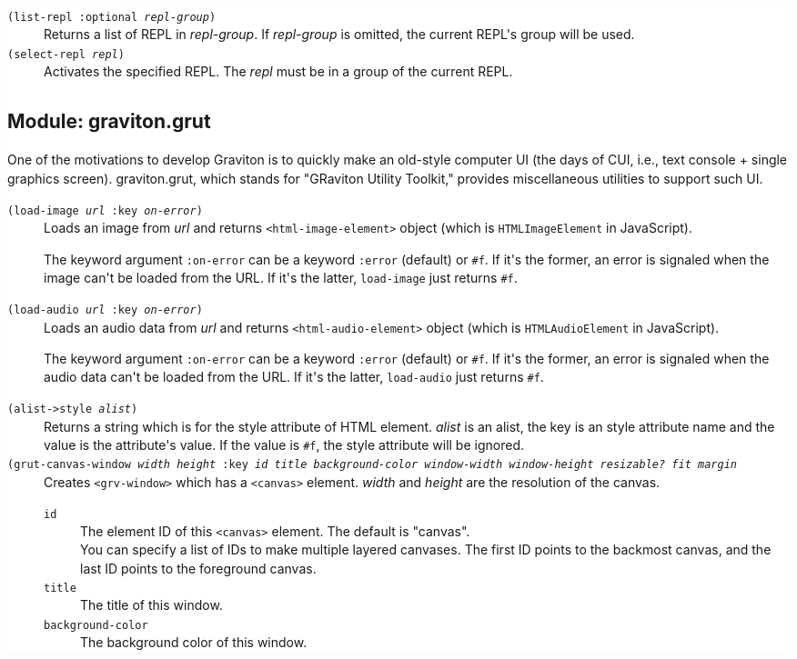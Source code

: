 <dt><code>(list-repl :optional <i>repl-group</i>)</code></dt>
<dd>
Returns a list of REPL in <i>repl-group</i>. If <i>repl-group</i> is omitted, the current REPL's group will be used.
</dd>

<dt><code>(select-repl <i>repl</i>)</code></dt>
<dd>
Activates the specified REPL. The <i>repl</i> must be in a group of the current REPL.
</dd>
</dl>

## Module: graviton.grut

One of the motivations to develop Graviton is to quickly make an old-style computer UI (the days of CUI, i.e., text console + single graphics screen). graviton.grut, which stands for "GRaviton Utility Toolkit," provides miscellaneous utilities to support such UI. 

<dl>
<dt><code>(load-image <i>url</i> :key <i>on-error</i>)</code></dt>
<dd>
Loads an image from <i>url</i> and returns <code>&lt;html-image-element&gt;</code> object (which is <code>HTMLImageElement</code> in JavaScript).

The keyword argument <code>:on-error</code> can be a keyword <code>:error</code> (default) or <code>#f</code>. If it's the former, an error is signaled when the image can't be loaded from the URL. If it's the latter, <code>load-image</code> just returns <code>#f</code>.
</dd>

<dt><code>(load-audio <i>url</i> :key <i>on-error</i>)</code></dt>
<dd>
Loads an audio data from <i>url</i> and returns <code>&lt;html-audio-element&gt;</code> object (which is <code>HTMLAudioElement</code> in JavaScript).

The keyword argument <code>:on-error</code> can be a keyword <code>:error</code> (default) or <code>#f</code>. If it's the former, an error is signaled when the audio data can't be loaded from the URL. If it's the latter, <code>load-audio</code> just returns <code>#f</code>.
</dd>

<dt><code>(alist->style <i>alist</i>)</code></dt>
<dd>
Returns a string which is for the style attribute of HTML element. <i>alist</i> is an alist, the key is an style attribute name and the value is the attribute's value. If the value is <code>#f</code>, the style attribute will be ignored. 
</dd>

<dt id="grut-canvas-window"><code>(grut-canvas-window <i>width</i> <i>height</i> :key <i>id</i> <i>title</i> <i>background-color</i> <i>window-width</i> <i>window-height</i> <i>resizable?</i> <i>fit</i> <i>margin</i></code>
<dd>
Creates <code>&lt;grv-window&gt;</code> which has a <code>&lt;canvas&gt;</code> element. <i>width</i> and <i>height</i> are the resolution of the canvas.
  <dl>
    <dt><code>id</code></dt>
    <dd>
      The element ID of this <code>&lt;canvas&gt;</code> element. The default is "canvas".<br>
      You can specify a list of IDs to make multiple layered canvases. The first ID points to the backmost canvas, and the last ID points to the foreground canvas.
    </dd>
    <dt><code>title</code></dt>
    <dd>
      The title of this window.
    </dd>
    <dt><code>background-color</code></dt>
    <dd>
      The background color of this window.
